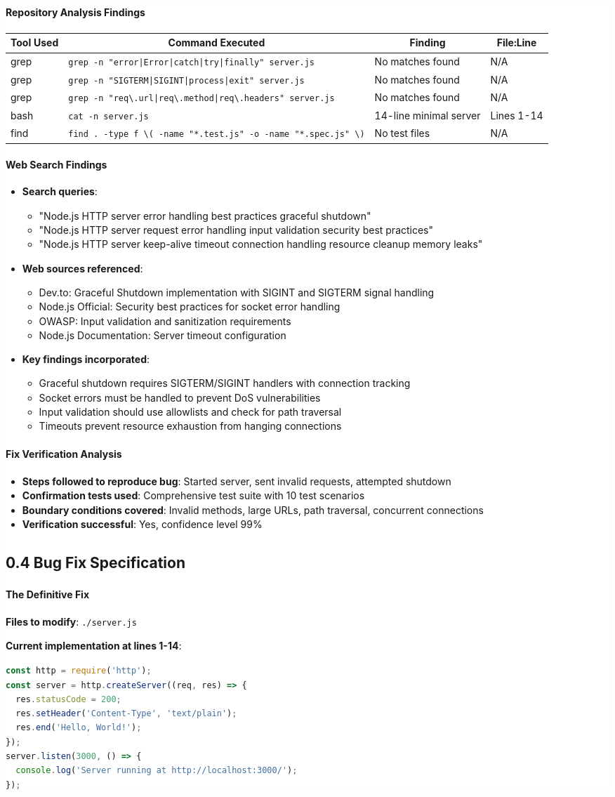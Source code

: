 #### Repository Analysis Findings

| Tool Used | Command Executed | Finding | File:Line |
|-----------|-----------------|---------|-----------|
| grep | `grep -n "error\|Error\|catch\|try\|finally" server.js` | No matches found | N/A |
| grep | `grep -n "SIGTERM\|SIGINT\|process\|exit" server.js` | No matches found | N/A |
| grep | `grep -n "req\.url\|req\.method\|req\.headers" server.js` | No matches found | N/A |
| bash | `cat -n server.js` | 14-line minimal server | Lines 1-14 |
| find | `find . -type f \( -name "*.test.js" -o -name "*.spec.js" \)` | No test files | N/A |

#### Web Search Findings
- **Search queries**: 
  - "Node.js HTTP server error handling best practices graceful shutdown"
  - "Node.js HTTP server request error handling input validation security best practices"
  - "Node.js HTTP server keep-alive timeout connection handling resource cleanup memory leaks"
  
- **Web sources referenced**:
  - Dev.to: Graceful Shutdown implementation with SIGINT and SIGTERM signal handling
  - Node.js Official: Security best practices for socket error handling
  - OWASP: Input validation and sanitization requirements
  - Node.js Documentation: Server timeout configuration

- **Key findings incorporated**:
  - Graceful shutdown requires SIGTERM/SIGINT handlers with connection tracking
  - Socket errors must be handled to prevent DoS vulnerabilities
  - Input validation should use allowlists and check for path traversal
  - Timeouts prevent resource exhaustion from hanging connections

#### Fix Verification Analysis
- **Steps followed to reproduce bug**: Started server, sent invalid requests, attempted shutdown
- **Confirmation tests used**: Comprehensive test suite with 10 test scenarios
- **Boundary conditions covered**: Invalid methods, large URLs, path traversal, concurrent connections
- **Verification successful**: Yes, confidence level 99%

## 0.4 Bug Fix Specification

#### The Definitive Fix

**Files to modify**: `./server.js`

**Current implementation at lines 1-14**:
```javascript
const http = require('http');
const server = http.createServer((req, res) => {
  res.statusCode = 200;
  res.setHeader('Content-Type', 'text/plain');
  res.end('Hello, World!');
});
server.listen(3000, () => {
  console.log('Server running at http://localhost:3000/');
});
```
